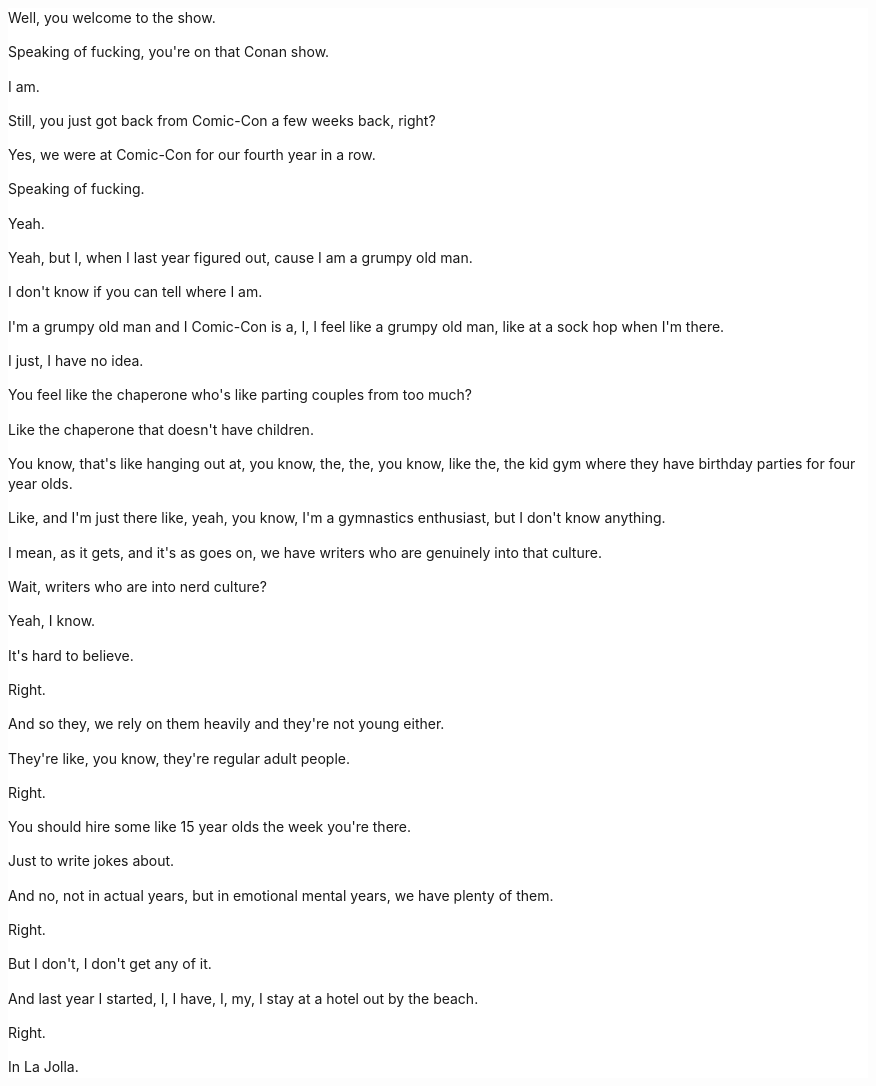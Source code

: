 Well, you welcome to the show.

Speaking of fucking, you're on that Conan show.

I am.

Still, you just got back from Comic-Con a few weeks back, right?

Yes, we were at Comic-Con for our fourth year in a row.

Speaking of fucking.

Yeah.

Yeah, but I, when I last year figured out, cause I am a grumpy old man.

I don't know if you can tell where I am.

I'm a grumpy old man and I Comic-Con is a, I, I feel like a grumpy old man, like at a sock hop when I'm there.

I just, I have no idea.

You feel like the chaperone who's like parting couples from too much?

Like the chaperone that doesn't have children.

You know, that's like hanging out at, you know, the, the, you know, like the, the kid gym where they have birthday parties for four year olds.

Like, and I'm just there like, yeah, you know, I'm a gymnastics enthusiast, but I don't know anything.

I mean, as it gets, and it's as goes on, we have writers who are genuinely into that culture.

Wait, writers who are into nerd culture?

Yeah, I know.

It's hard to believe.

Right.

And so they, we rely on them heavily and they're not young either.

They're like, you know, they're regular adult people.

Right.

You should hire some like 15 year olds the week you're there.

Just to write jokes about.

And no, not in actual years, but in emotional mental years, we have plenty of them.

Right.

But I don't, I don't get any of it.

And last year I started, I, I have, I, my, I stay at a hotel out by the beach.

Right.

In La Jolla.
